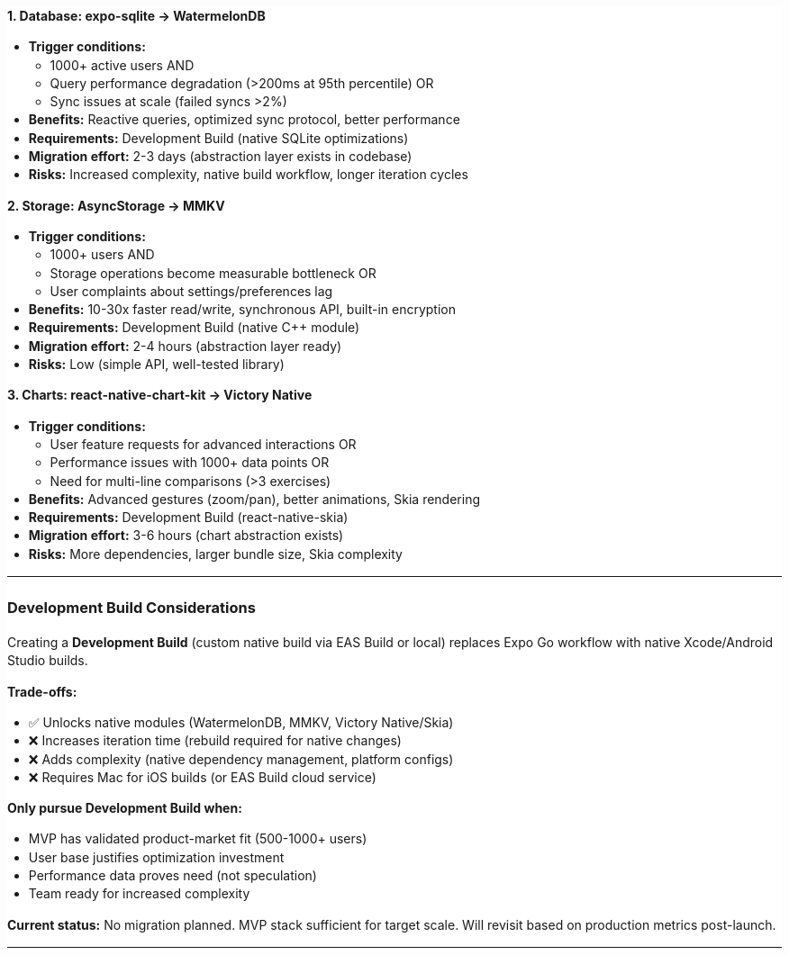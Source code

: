 **1. Database: expo-sqlite → WatermelonDB**

- **Trigger conditions:**
  - 1000+ active users AND
  - Query performance degradation (>200ms at 95th percentile) OR
  - Sync issues at scale (failed syncs >2%)
- **Benefits:** Reactive queries, optimized sync protocol, better performance
- **Requirements:** Development Build (native SQLite optimizations)
- **Migration effort:** 2-3 days (abstraction layer exists in codebase)
- **Risks:** Increased complexity, native build workflow, longer iteration cycles

**2. Storage: AsyncStorage → MMKV**

- **Trigger conditions:**
  - 1000+ users AND
  - Storage operations become measurable bottleneck OR
  - User complaints about settings/preferences lag
- **Benefits:** 10-30x faster read/write, synchronous API, built-in encryption
- **Requirements:** Development Build (native C++ module)
- **Migration effort:** 2-4 hours (abstraction layer ready)
- **Risks:** Low (simple API, well-tested library)

**3. Charts: react-native-chart-kit → Victory Native**

- **Trigger conditions:**
  - User feature requests for advanced interactions OR
  - Performance issues with 1000+ data points OR
  - Need for multi-line comparisons (>3 exercises)
- **Benefits:** Advanced gestures (zoom/pan), better animations, Skia rendering
- **Requirements:** Development Build (react-native-skia)
- **Migration effort:** 3-6 hours (chart abstraction exists)
- **Risks:** More dependencies, larger bundle size, Skia complexity

---

### Development Build Considerations

Creating a **Development Build** (custom native build via EAS Build or local) replaces Expo Go workflow with native Xcode/Android Studio builds.

**Trade-offs:**

- ✅ Unlocks native modules (WatermelonDB, MMKV, Victory Native/Skia)
- ❌ Increases iteration time (rebuild required for native changes)
- ❌ Adds complexity (native dependency management, platform configs)
- ❌ Requires Mac for iOS builds (or EAS Build cloud service)

**Only pursue Development Build when:**

- MVP has validated product-market fit (500-1000+ users)
- User base justifies optimization investment
- Performance data proves need (not speculation)
- Team ready for increased complexity

**Current status:** No migration planned. MVP stack sufficient for target scale. Will revisit based on production metrics post-launch.

---